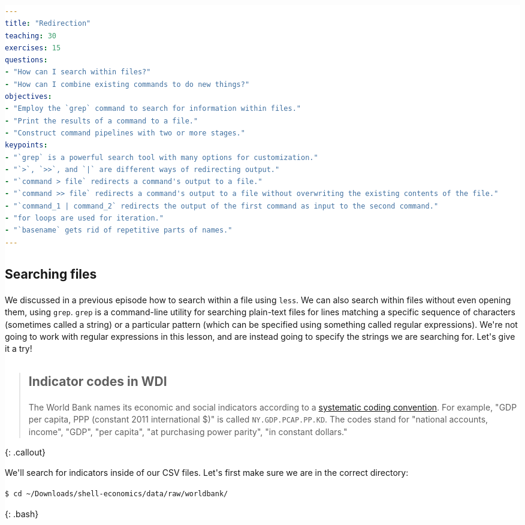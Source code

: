 ```yaml
---
title: "Redirection"
teaching: 30
exercises: 15
questions:
- "How can I search within files?"
- "How can I combine existing commands to do new things?"
objectives:
- "Employ the `grep` command to search for information within files."
- "Print the results of a command to a file."
- "Construct command pipelines with two or more stages."
keypoints:
- "`grep` is a powerful search tool with many options for customization."
- "`>`, `>>`, and `|` are different ways of redirecting output."
- "`command > file` redirects a command's output to a file."
- "`command >> file` redirects a command's output to a file without overwriting the existing contents of the file."
- "`command_1 | command_2` redirects the output of the first command as input to the second command."
- "for loops are used for iteration."
- "`basename` gets rid of repetitive parts of names."
---
```


## Searching files

We discussed in a previous episode how to search within a file using `less`. We can also
search within files without even opening them, using `grep`. `grep` is a command-line
utility for searching plain-text files for lines matching a specific sequence of 
characters (sometimes called a string) or a particular pattern 
(which can be specified using something called regular expressions). We're not going to work with 
regular expressions in this lesson, and are instead going to specify the strings 
we are searching for.
Let's give it a try!

> ## Indicator codes in WDI
> 
> The World Bank names its economic and social indicators according to a [systematic coding convention](https://datahelpdesk.worldbank.org/knowledgebase/articles/201175-how-does-the-world-bank-code-its-indicators). For example, "GDP per capita, PPP (constant 2011 international $)" is called `NY.GDP.PCAP.PP.KD`. The codes stand for "national accounts, income", "GDP", "per capita", "at purchasing power parity", "in constant dollars." 
> 
{: .callout}

We'll search for indicators inside of our CSV files. Let's first make sure we are in the correct 
directory:

~~~
$ cd ~/Downloads/shell-economics/data/raw/worldbank/
~~~
{: .bash}
